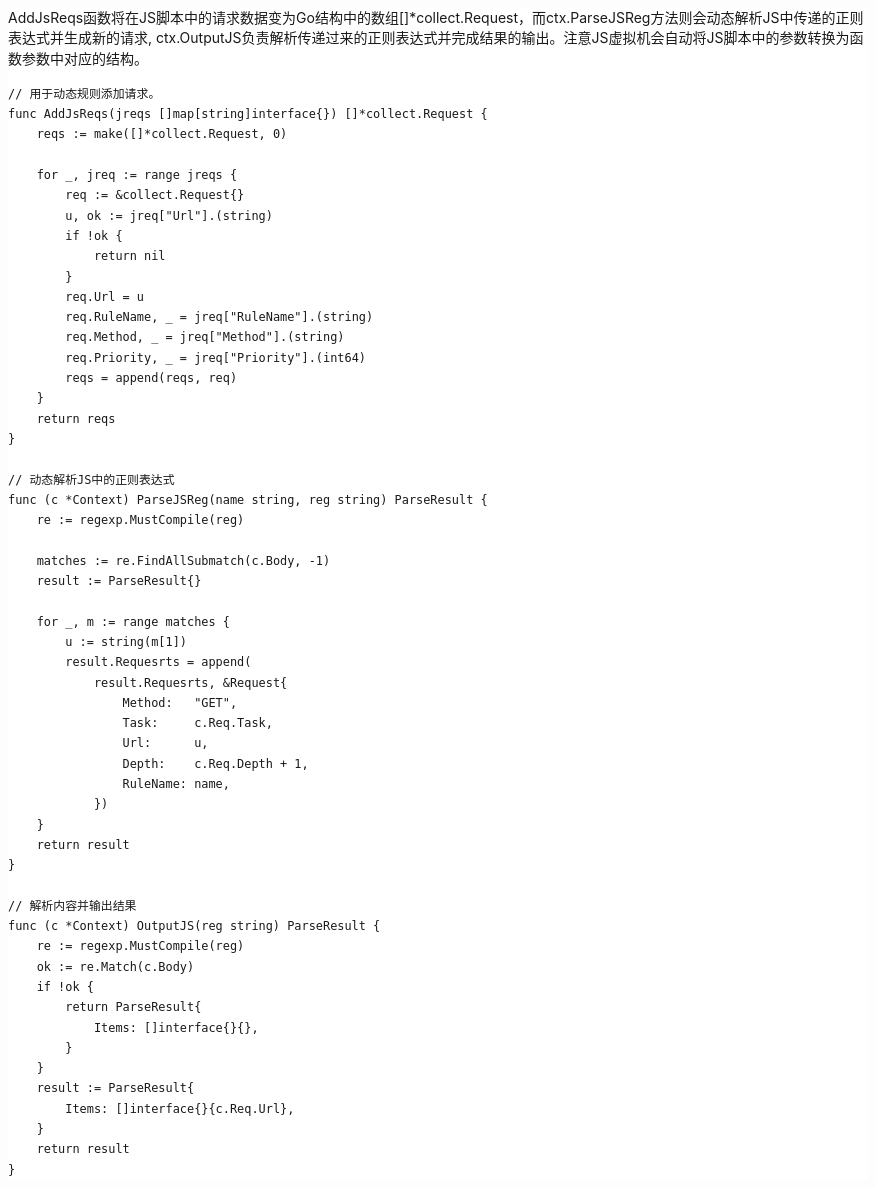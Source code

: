 AddJsReqs函数将在JS脚本中的请求数据变为Go结构中的数组\[]\*collect.Request，而ctx.ParseJSReg方法则会动态解析JS中传递的正则表达式并生成新的请求, ctx.OutputJS负责解析传递过来的正则表达式并完成结果的输出。注意JS虚拟机会自动将JS脚本中的参数转换为函数参数中对应的结构。

```plain
// 用于动态规则添加请求。
func AddJsReqs(jreqs []map[string]interface{}) []*collect.Request {
	reqs := make([]*collect.Request, 0)

	for _, jreq := range jreqs {
		req := &collect.Request{}
		u, ok := jreq["Url"].(string)
		if !ok {
			return nil
		}
		req.Url = u
		req.RuleName, _ = jreq["RuleName"].(string)
		req.Method, _ = jreq["Method"].(string)
		req.Priority, _ = jreq["Priority"].(int64)
		reqs = append(reqs, req)
	}
	return reqs
}

// 动态解析JS中的正则表达式
func (c *Context) ParseJSReg(name string, reg string) ParseResult {
	re := regexp.MustCompile(reg)

	matches := re.FindAllSubmatch(c.Body, -1)
	result := ParseResult{}

	for _, m := range matches {
		u := string(m[1])
		result.Requesrts = append(
			result.Requesrts, &Request{
				Method:   "GET",
				Task:     c.Req.Task,
				Url:      u,
				Depth:    c.Req.Depth + 1,
				RuleName: name,
			})
	}
	return result
}

// 解析内容并输出结果
func (c *Context) OutputJS(reg string) ParseResult {
	re := regexp.MustCompile(reg)
	ok := re.Match(c.Body)
	if !ok {
		return ParseResult{
			Items: []interface{}{},
		}
	}
	result := ParseResult{
		Items: []interface{}{c.Req.Url},
	}
	return result
}
```
